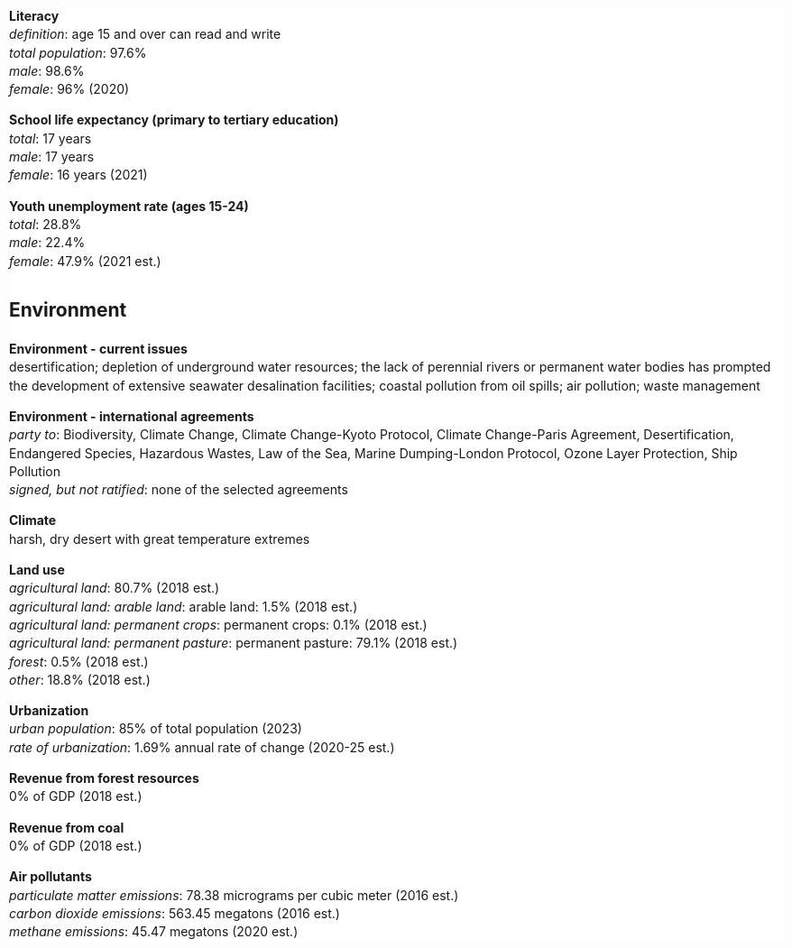 **Literacy**<br>
_definition_: age 15 and over can read and write<br>
_total population_: 97.6%<br>
_male_: 98.6%<br>
_female_: 96% (2020)<br>

**School life expectancy (primary to tertiary education)**<br>
_total_: 17 years<br>
_male_: 17 years<br>
_female_: 16 years (2021)<br>

**Youth unemployment rate (ages 15-24)**<br>
_total_: 28.8%<br>
_male_: 22.4%<br>
_female_: 47.9% (2021 est.)<br>

## Environment

**Environment - current issues**<br>
desertification; depletion of underground water resources; the lack of perennial rivers or permanent water bodies has prompted the development of extensive seawater desalination facilities; coastal pollution from oil spills; air pollution; waste management<br>

**Environment - international agreements**<br>
_party to_: Biodiversity, Climate Change, Climate Change-Kyoto Protocol, Climate Change-Paris Agreement, Desertification, Endangered Species, Hazardous Wastes, Law of the Sea, Marine Dumping-London Protocol, Ozone Layer Protection, Ship Pollution<br>
_signed, but not ratified_: none of the selected agreements<br>

**Climate**<br>
harsh, dry desert with great temperature extremes<br>

**Land use**<br>
_agricultural land_: 80.7% (2018 est.)<br>
_agricultural land: arable land_: arable land: 1.5% (2018 est.)<br>
_agricultural land: permanent crops_: permanent crops: 0.1% (2018 est.)<br>
_agricultural land: permanent pasture_: permanent pasture: 79.1% (2018 est.)<br>
_forest_: 0.5% (2018 est.)<br>
_other_: 18.8% (2018 est.)<br>

**Urbanization**<br>
_urban population_: 85% of total population (2023)<br>
_rate of urbanization_: 1.69% annual rate of change (2020-25 est.)<br>

**Revenue from forest resources**<br>
0% of GDP (2018 est.)<br>

**Revenue from coal**<br>
0% of GDP (2018 est.)<br>

**Air pollutants**<br>
_particulate matter emissions_: 78.38 micrograms per cubic meter (2016 est.)<br>
_carbon dioxide emissions_: 563.45 megatons (2016 est.)<br>
_methane emissions_: 45.47 megatons (2020 est.)<br>
